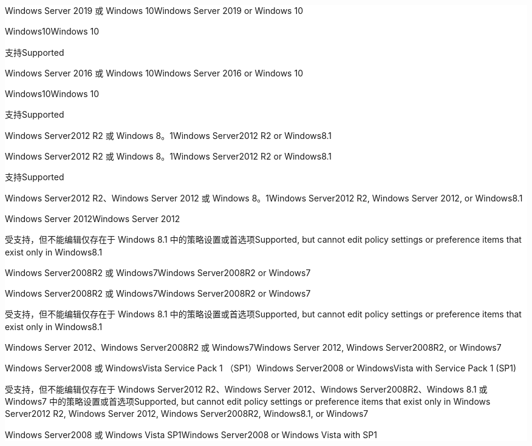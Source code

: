 <td align="left"><p><span data-ttu-id="a6c6e-169">Windows Server 2019 或 Windows 10</span><span class="sxs-lookup"><span data-stu-id="a6c6e-169">Windows Server 2019 or Windows 10</span></span></p></td>
<td align="left"><p><span data-ttu-id="a6c6e-170">Windows10</span><span class="sxs-lookup"><span data-stu-id="a6c6e-170">Windows 10</span></span></p></td>
<td align="left"><p><span data-ttu-id="a6c6e-171">支持</span><span class="sxs-lookup"><span data-stu-id="a6c6e-171">Supported</span></span></p></td>
</tr>
<tr class="odd">
<td align="left"><p><span data-ttu-id="a6c6e-172">Windows Server 2016 或 Windows 10</span><span class="sxs-lookup"><span data-stu-id="a6c6e-172">Windows Server 2016 or Windows 10</span></span></p></td>
<td align="left"><p><span data-ttu-id="a6c6e-173">Windows10</span><span class="sxs-lookup"><span data-stu-id="a6c6e-173">Windows 10</span></span></p></td>
<td align="left"><p><span data-ttu-id="a6c6e-174">支持</span><span class="sxs-lookup"><span data-stu-id="a6c6e-174">Supported</span></span></p></td>
</tr>
<tr class="even">
<td align="left"><p><span data-ttu-id="a6c6e-175">Windows Server2012 R2 或 Windows 8。1</span><span class="sxs-lookup"><span data-stu-id="a6c6e-175">Windows Server2012 R2 or Windows8.1</span></span></p></td>
<td align="left"><p><span data-ttu-id="a6c6e-176">Windows Server2012 R2 或 Windows 8。1</span><span class="sxs-lookup"><span data-stu-id="a6c6e-176">Windows Server2012 R2 or Windows8.1</span></span></p></td>
<td align="left"><p><span data-ttu-id="a6c6e-177">支持</span><span class="sxs-lookup"><span data-stu-id="a6c6e-177">Supported</span></span></p></td>
</tr>
<tr class="odd">
<td align="left"><p><span data-ttu-id="a6c6e-178">Windows Server2012 R2、Windows Server 2012 或 Windows 8。1</span><span class="sxs-lookup"><span data-stu-id="a6c6e-178">Windows Server2012 R2, Windows Server 2012, or Windows8.1</span></span></p></td>
<td align="left"><p><span data-ttu-id="a6c6e-179">Windows Server 2012</span><span class="sxs-lookup"><span data-stu-id="a6c6e-179">Windows Server 2012</span></span></p></td>
<td align="left"><p><span data-ttu-id="a6c6e-180">受支持，但不能编辑仅存在于 Windows 8.1 中的策略设置或首选项</span><span class="sxs-lookup"><span data-stu-id="a6c6e-180">Supported, but cannot edit policy settings or preference items that exist only in Windows8.1</span></span></p></td>
</tr>
<tr class="even">
<td align="left"><p><span data-ttu-id="a6c6e-181">Windows Server2008R2 或 Windows7</span><span class="sxs-lookup"><span data-stu-id="a6c6e-181">Windows Server2008R2 or Windows7</span></span></p></td>
<td align="left"><p><span data-ttu-id="a6c6e-182">Windows Server2008R2 或 Windows7</span><span class="sxs-lookup"><span data-stu-id="a6c6e-182">Windows Server2008R2 or Windows7</span></span></p></td>
<td align="left"><p><span data-ttu-id="a6c6e-183">受支持，但不能编辑仅存在于 Windows 8.1 中的策略设置或首选项</span><span class="sxs-lookup"><span data-stu-id="a6c6e-183">Supported, but cannot edit policy settings or preference items that exist only in Windows8.1</span></span></p></td>
</tr>
<tr class="odd">
<td align="left"><p><span data-ttu-id="a6c6e-184">Windows Server 2012、Windows Server2008R2 或 Windows7</span><span class="sxs-lookup"><span data-stu-id="a6c6e-184">Windows Server 2012, Windows Server2008R2, or Windows7</span></span></p></td>
<td align="left"><p><span data-ttu-id="a6c6e-185">Windows Server2008 或 WindowsVista Service Pack 1 （SP1）</span><span class="sxs-lookup"><span data-stu-id="a6c6e-185">Windows Server2008 or WindowsVista with Service Pack 1 (SP1)</span></span></p></td>
<td align="left"><p><span data-ttu-id="a6c6e-186">受支持，但不能编辑仅存在于 Windows Server2012 R2、Windows Server 2012、Windows Server2008R2、Windows 8.1 或 Windows7 中的策略设置或首选项</span><span class="sxs-lookup"><span data-stu-id="a6c6e-186">Supported, but cannot edit policy settings or preference items that exist only in Windows Server2012 R2, Windows Server 2012, Windows Server2008R2, Windows8.1, or Windows7</span></span></p></td>
</tr>
<tr class="even">
<td align="left"><p><span data-ttu-id="a6c6e-187">Windows Server2008 或 Windows Vista SP1</span><span class="sxs-lookup"><span data-stu-id="a6c6e-187">Windows Server2008 or Windows Vista with SP1</span></span></p></td>